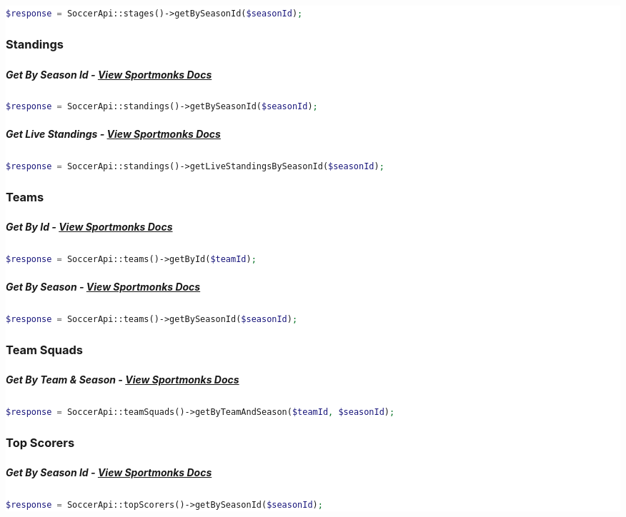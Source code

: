 ```php
$response = SoccerApi::stages()->getBySeasonId($seasonId);
```

### Standings

##### Get By Season Id - [View Sportmonks Docs](https://sportmonks.com/docs/football/2.0/standings/a/get-standings-by-season-id/20)

```php
$response = SoccerApi::standings()->getBySeasonId($seasonId);
```

##### Get Live Standings - [View Sportmonks Docs](https://sportmonks.com/docs/football/2.0/standings/a/get-live-standings-by-season-id/21)

```php
$response = SoccerApi::standings()->getLiveStandingsBySeasonId($seasonId);
```

### Teams

##### Get By Id - [View Sportmonks Docs](https://sportmonks.com/docs/football/2.0/teams/a/get-team-by-id/22)

```php
$response = SoccerApi::teams()->getById($teamId);
```

##### Get By Season - [View Sportmonks Docs](https://sportmonks.com/docs/football/2.0/teams/a/get-teams-played-in-season/23)

```php
$response = SoccerApi::teams()->getBySeasonId($seasonId);
```

### Team Squads

##### Get By Team & Season - [View Sportmonks Docs](https://sportmonks.com/docs/football/2.0/team-squads/a/get-squad-by-team-and-season/42)

```php
$response = SoccerApi::teamSquads()->getByTeamAndSeason($teamId, $seasonId);
```

### Top Scorers

##### Get By Season Id - [View Sportmonks Docs](https://sportmonks.com/docs/football/2.0/topscorers/a/get-topscorers-by-season-id/24)

```php
$response = SoccerApi::topScorers()->getBySeasonId($seasonId);
```
